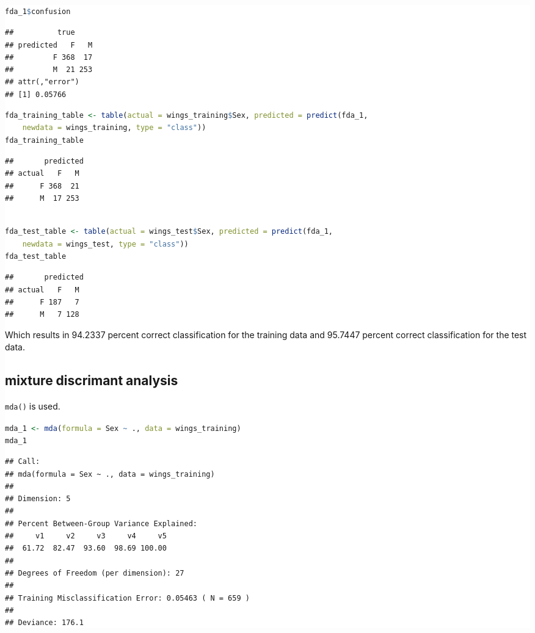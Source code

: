 ```r
fda_1$confusion
```

```
##          true
## predicted   F   M
##         F 368  17
##         M  21 253
## attr(,"error")
## [1] 0.05766
```

```r
fda_training_table <- table(actual = wings_training$Sex, predicted = predict(fda_1, 
    newdata = wings_training, type = "class"))
fda_training_table
```

```
##       predicted
## actual   F   M
##      F 368  21
##      M  17 253
```

```r

fda_test_table <- table(actual = wings_test$Sex, predicted = predict(fda_1, 
    newdata = wings_test, type = "class"))
fda_test_table
```

```
##       predicted
## actual   F   M
##      F 187   7
##      M   7 128
```

Which results in 94.2337 percent correct classification for the training data and 95.7447 percent correct classification for the test data.

## mixture discrimant analysis
`mda()` is used.



```r
mda_1 <- mda(formula = Sex ~ ., data = wings_training)
mda_1
```

```
## Call:
## mda(formula = Sex ~ ., data = wings_training)
## 
## Dimension: 5 
## 
## Percent Between-Group Variance Explained:
##     v1     v2     v3     v4     v5 
##  61.72  82.47  93.60  98.69 100.00 
## 
## Degrees of Freedom (per dimension): 27 
## 
## Training Misclassification Error: 0.05463 ( N = 659 )
## 
## Deviance: 176.1
```
